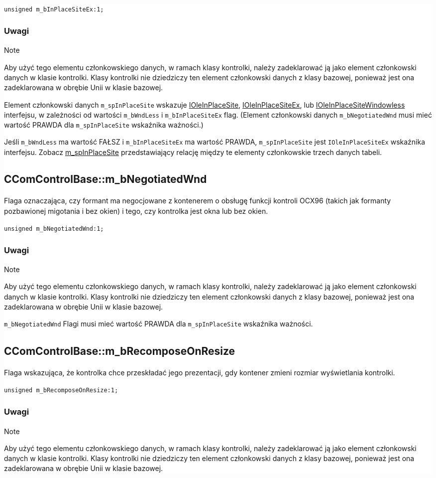 ```
unsigned m_bInPlaceSiteEx:1;
```  
  
### <a name="remarks"></a>Uwagi  
  
> [!NOTE]
>  Aby użyć tego elementu członkowskiego danych, w ramach klasy kontrolki, należy zadeklarować ją jako element członkowski danych w klasie kontrolki. Klasy kontrolki nie dziedziczy ten element członkowski danych z klasy bazowej, ponieważ jest ona zadeklarowana w obrębie Unii w klasie bazowej.  
  
 Element członkowski danych `m_spInPlaceSite` wskazuje [IOleInPlaceSite](/windows/desktop/api/oleidl/nn-oleidl-ioleinplacesite), [IOleInPlaceSiteEx](/windows/desktop/api/ocidl/nn-ocidl-ioleinplacesiteex), lub [IOleInPlaceSiteWindowless](/windows/desktop/api/ocidl/nn-ocidl-ioleinplacesitewindowless) interfejsu, w zależności od wartości `m_bWndLess` i `m_bInPlaceSiteEx` flag. (Element członkowski danych `m_bNegotiatedWnd` musi mieć wartość PRAWDA dla `m_spInPlaceSite` wskaźnika ważności.)  
  
 Jeśli `m_bWndLess` ma wartość FAŁSZ i `m_bInPlaceSiteEx` ma wartość PRAWDA, `m_spInPlaceSite` jest `IOleInPlaceSiteEx` wskaźnika interfejsu. Zobacz [m_spInPlaceSite](#m_spinplacesite) przedstawiający relację między te elementy członkowskie trzech danych tabeli.  
  
##  <a name="m_bnegotiatedwnd"></a>  CComControlBase::m_bNegotiatedWnd  
 Flaga oznaczająca, czy formant ma negocjowane z kontenerem o obsługę funkcji kontroli OCX96 (takich jak formanty pozbawionej migotania i bez okien) i tego, czy kontrolka jest okna lub bez okien.  
  
```
unsigned m_bNegotiatedWnd:1;
```  
  
### <a name="remarks"></a>Uwagi  
  
> [!NOTE]
>  Aby użyć tego elementu członkowskiego danych, w ramach klasy kontrolki, należy zadeklarować ją jako element członkowski danych w klasie kontrolki. Klasy kontrolki nie dziedziczy ten element członkowski danych z klasy bazowej, ponieważ jest ona zadeklarowana w obrębie Unii w klasie bazowej.  
  
 `m_bNegotiatedWnd` Flagi musi mieć wartość PRAWDA dla `m_spInPlaceSite` wskaźnika ważności.  
  
##  <a name="m_brecomposeonresize"></a>  CComControlBase::m_bRecomposeOnResize  
 Flaga wskazująca, że kontrolka chce przeskładać jego prezentacji, gdy kontener zmieni rozmiar wyświetlania kontrolki.  
  
```
unsigned m_bRecomposeOnResize:1;
```  
  
### <a name="remarks"></a>Uwagi  
  
> [!NOTE]
>  Aby użyć tego elementu członkowskiego danych, w ramach klasy kontrolki, należy zadeklarować ją jako element członkowski danych w klasie kontrolki. Klasy kontrolki nie dziedziczy ten element członkowski danych z klasy bazowej, ponieważ jest ona zadeklarowana w obrębie Unii w klasie bazowej.  
  